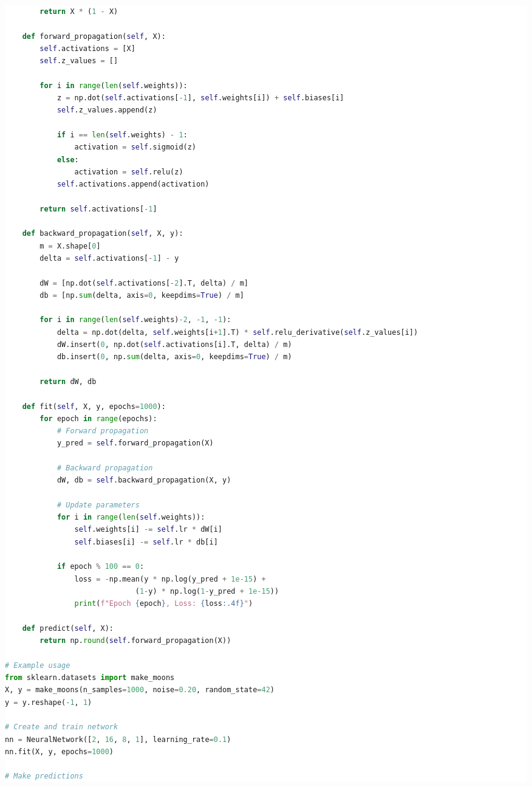 ```python
        return X * (1 - X)
    
    def forward_propagation(self, X):
        self.activations = [X]
        self.z_values = []
        
        for i in range(len(self.weights)):
            z = np.dot(self.activations[-1], self.weights[i]) + self.biases[i]
            self.z_values.append(z)
            
            if i == len(self.weights) - 1:
                activation = self.sigmoid(z)
            else:
                activation = self.relu(z)
            self.activations.append(activation)
            
        return self.activations[-1]
    
    def backward_propagation(self, X, y):
        m = X.shape[0]
        delta = self.activations[-1] - y
        
        dW = [np.dot(self.activations[-2].T, delta) / m]
        db = [np.sum(delta, axis=0, keepdims=True) / m]
        
        for i in range(len(self.weights)-2, -1, -1):
            delta = np.dot(delta, self.weights[i+1].T) * self.relu_derivative(self.z_values[i])
            dW.insert(0, np.dot(self.activations[i].T, delta) / m)
            db.insert(0, np.sum(delta, axis=0, keepdims=True) / m)
        
        return dW, db
    
    def fit(self, X, y, epochs=1000):
        for epoch in range(epochs):
            # Forward propagation
            y_pred = self.forward_propagation(X)
            
            # Backward propagation
            dW, db = self.backward_propagation(X, y)
            
            # Update parameters
            for i in range(len(self.weights)):
                self.weights[i] -= self.lr * dW[i]
                self.biases[i] -= self.lr * db[i]
            
            if epoch % 100 == 0:
                loss = -np.mean(y * np.log(y_pred + 1e-15) + 
                              (1-y) * np.log(1-y_pred + 1e-15))
                print(f"Epoch {epoch}, Loss: {loss:.4f}")
    
    def predict(self, X):
        return np.round(self.forward_propagation(X))

# Example usage
from sklearn.datasets import make_moons
X, y = make_moons(n_samples=1000, noise=0.20, random_state=42)
y = y.reshape(-1, 1)

# Create and train network
nn = NeuralNetwork([2, 16, 8, 1], learning_rate=0.1)
nn.fit(X, y, epochs=1000)

# Make predictions
```